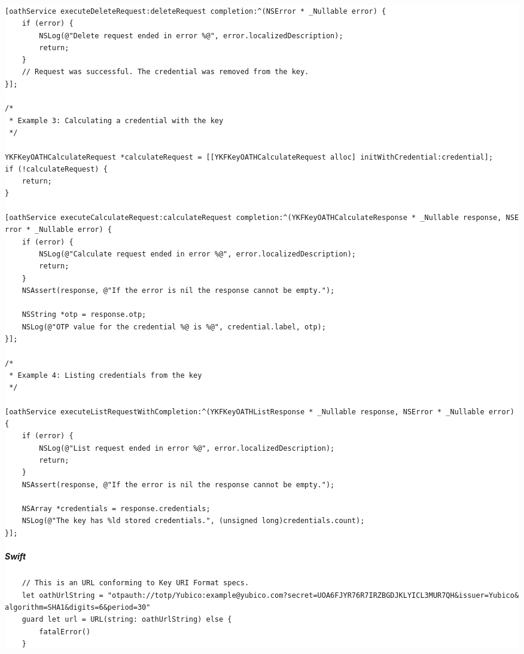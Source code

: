     [oathService executeDeleteRequest:deleteRequest completion:^(NSError * _Nullable error) {
        if (error) {
            NSLog(@"Delete request ended in error %@", error.localizedDescription);
            return;
        }
        // Request was successful. The credential was removed from the key.
    }];
    
    /*
     * Example 3: Calculating a credential with the key
     */
    
    YKFKeyOATHCalculateRequest *calculateRequest = [[YKFKeyOATHCalculateRequest alloc] initWithCredential:credential];
    if (!calculateRequest) {
        return;
    }
    
    [oathService executeCalculateRequest:calculateRequest completion:^(YKFKeyOATHCalculateResponse * _Nullable response, NSError * _Nullable error) {
        if (error) {
            NSLog(@"Calculate request ended in error %@", error.localizedDescription);
            return;
        }
        NSAssert(response, @"If the error is nil the response cannot be empty.");
        
        NSString *otp = response.otp;
        NSLog(@"OTP value for the credential %@ is %@", credential.label, otp);
    }];
    
    /*
     * Example 4: Listing credentials from the key
     */
     
    [oathService executeListRequestWithCompletion:^(YKFKeyOATHListResponse * _Nullable response, NSError * _Nullable error) {
        if (error) {
            NSLog(@"List request ended in error %@", error.localizedDescription);
            return;
        }
        NSAssert(response, @"If the error is nil the response cannot be empty.");

        NSArray *credentials = response.credentials;
        NSLog(@"The key has %ld stored credentials.", (unsigned long)credentials.count);
    }];

##### Swift

        // This is an URL conforming to Key URI Format specs.
        let oathUrlString = "otpauth://totp/Yubico:example@yubico.com?secret=UOA6FJYR76R7IRZBGDJKLYICL3MUR7QH&issuer=Yubico&algorithm=SHA1&digits=6&period=30"
        guard let url = URL(string: oathUrlString) else {
            fatalError()
        }
        